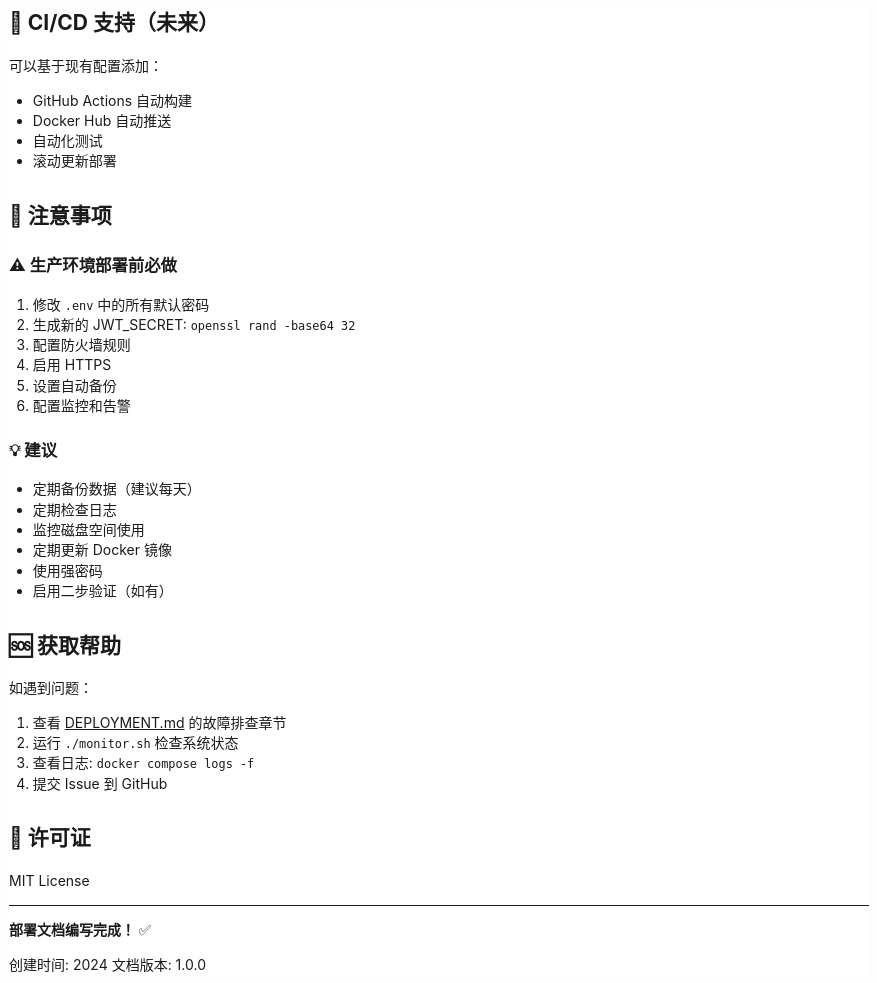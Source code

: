 ## 🔄 CI/CD 支持（未来）

可以基于现有配置添加：
- GitHub Actions 自动构建
- Docker Hub 自动推送
- 自动化测试
- 滚动更新部署

## 📝 注意事项

### ⚠️ 生产环境部署前必做

1. 修改 `.env` 中的所有默认密码
2. 生成新的 JWT_SECRET: `openssl rand -base64 32`
3. 配置防火墙规则
4. 启用 HTTPS
5. 设置自动备份
6. 配置监控和告警

### 💡 建议

- 定期备份数据（建议每天）
- 定期检查日志
- 监控磁盘空间使用
- 定期更新 Docker 镜像
- 使用强密码
- 启用二步验证（如有）

## 🆘 获取帮助

如遇到问题：

1. 查看 [DEPLOYMENT.md](./DEPLOYMENT.md) 的故障排查章节
2. 运行 `./monitor.sh` 检查系统状态
3. 查看日志: `docker compose logs -f`
4. 提交 Issue 到 GitHub

## 📄 许可证

MIT License

---

**部署文档编写完成！** ✅

创建时间: 2024
文档版本: 1.0.0
